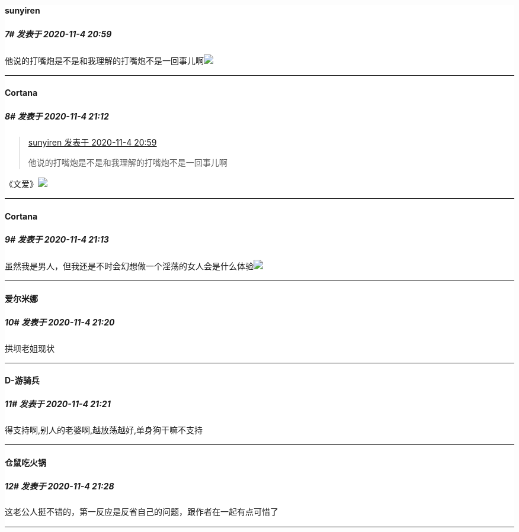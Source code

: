 ####  sunyiren  
##### 7#       发表于 2020-11-4 20:59


他说的打嘴炮是不是和我理解的打嘴炮不是一回事儿啊<img src="https://static.saraba1st.com/image/smiley/face2017/009.gif" referrerpolicy="no-referrer">


-----

####  Cortana  
##### 8#       发表于 2020-11-4 21:12


<blockquote><a href="httphttps://bbs.saraba1st.com/2b/forum.php?mod=redirect&amp;goto=findpost&amp;pid=49282582&amp;ptid=1970293" target="_blank">sunyiren 发表于 2020-11-4 20:59</a>

他说的打嘴炮是不是和我理解的打嘴炮不是一回事儿啊</blockquote>
《文爱》<img src="https://static.saraba1st.com/image/smiley/face2017/076.png" referrerpolicy="no-referrer">


-----

####  Cortana  
##### 9#       发表于 2020-11-4 21:13


虽然我是男人，但我还是不时会幻想做一个淫荡的女人会是什么体验<img src="https://static.saraba1st.com/image/smiley/face2017/075.png" referrerpolicy="no-referrer">


-----

####  爱尔米娜  
##### 10#       发表于 2020-11-4 21:20


拱坝老姐现状


-----

####  D-游骑兵  
##### 11#       发表于 2020-11-4 21:21


得支持啊,别人的老婆啊,越放荡越好,单身狗干嘛不支持


-----

####  仓鼠吃火锅  
##### 12#       发表于 2020-11-4 21:28


这老公人挺不错的，第一反应是反省自己的问题，跟作者在一起有点可惜了


-----
